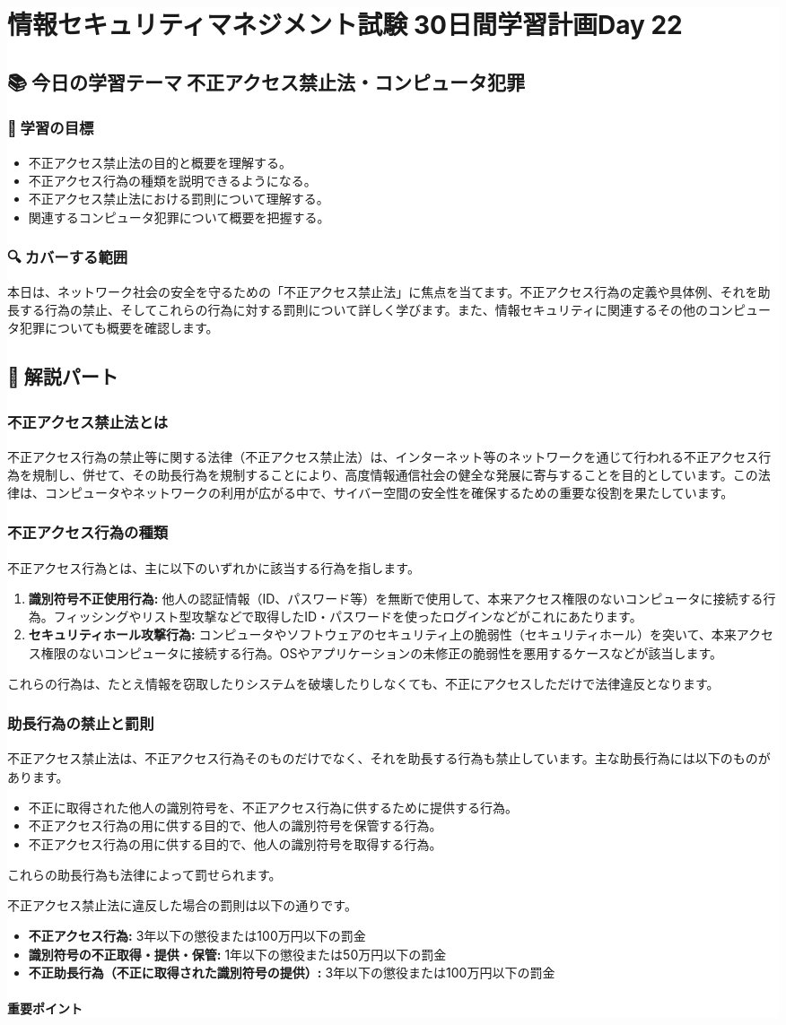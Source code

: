 # 情報セキュリティマネジメント試験 30日間学習計画Day 22

## 📚 今日の学習テーマ 不正アクセス禁止法・コンピュータ犯罪

### 📝 学習の目標

*   不正アクセス禁止法の目的と概要を理解する。
*   不正アクセス行為の種類を説明できるようになる。
*   不正アクセス禁止法における罰則について理解する。
*   関連するコンピュータ犯罪について概要を把握する。

### 🔍 カバーする範囲

本日は、ネットワーク社会の安全を守るための「不正アクセス禁止法」に焦点を当てます。不正アクセス行為の定義や具体例、それを助長する行為の禁止、そしてこれらの行為に対する罰則について詳しく学びます。また、情報セキュリティに関連するその他のコンピュータ犯罪についても概要を確認します。

## 📖 解説パート

### 不正アクセス禁止法とは

不正アクセス行為の禁止等に関する法律（不正アクセス禁止法）は、インターネット等のネットワークを通じて行われる不正アクセス行為を規制し、併せて、その助長行為を規制することにより、高度情報通信社会の健全な発展に寄与することを目的としています。この法律は、コンピュータやネットワークの利用が広がる中で、サイバー空間の安全性を確保するための重要な役割を果たしています。

### 不正アクセス行為の種類

不正アクセス行為とは、主に以下のいずれかに該当する行為を指します。

1.  **識別符号不正使用行為:** 他人の認証情報（ID、パスワード等）を無断で使用して、本来アクセス権限のないコンピュータに接続する行為。フィッシングやリスト型攻撃などで取得したID・パスワードを使ったログインなどがこれにあたります。
2.  **セキュリティホール攻撃行為:** コンピュータやソフトウェアのセキュリティ上の脆弱性（セキュリティホール）を突いて、本来アクセス権限のないコンピュータに接続する行為。OSやアプリケーションの未修正の脆弱性を悪用するケースなどが該当します。

これらの行為は、たとえ情報を窃取したりシステムを破壊したりしなくても、不正にアクセスしただけで法律違反となります。

### 助長行為の禁止と罰則

不正アクセス禁止法は、不正アクセス行為そのものだけでなく、それを助長する行為も禁止しています。主な助長行為には以下のものがあります。

*   不正に取得された他人の識別符号を、不正アクセス行為に供するために提供する行為。
*   不正アクセス行為の用に供する目的で、他人の識別符号を保管する行為。
*   不正アクセス行為の用に供する目的で、他人の識別符号を取得する行為。

これらの助長行為も法律によって罰せられます。

不正アクセス禁止法に違反した場合の罰則は以下の通りです。

*   **不正アクセス行為:** 3年以下の懲役または100万円以下の罰金
*   **識別符号の不正取得・提供・保管:** 1年以下の懲役または50万円以下の罰金
*   **不正助長行為（不正に取得された識別符号の提供）:** 3年以下の懲役または100万円以下の罰金

#### 重要ポイント
